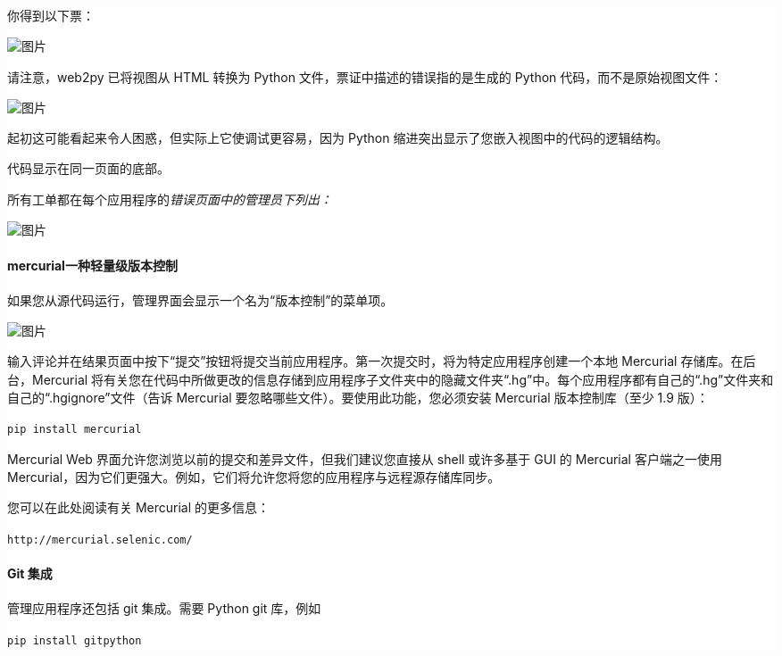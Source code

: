 你得到以下票：



![图片](http://www.web2py.com/books/default/image/29/en5000.png)



请注意，web2py 已将视图从 HTML 转换为 Python 文件，票证中描述的错误指的是生成的 Python 代码，而不是原始视图文件：



![图片](http://www.web2py.com/books/default/image/29/en5100.png)



起初这可能看起来令人困惑，但实际上它使调试更容易，因为 Python 缩进突出显示了您嵌入视图中的代码的逻辑结构。

代码显示在同一页面的底部。

所有工单都在每个应用程序的*错误页面中的管理员下列出：*



![图片](http://www.web2py.com/books/default/image/29/en5200.png)





#### mercurial一种轻量级版本控制

如果您从源代码运行，管理界面会显示一个名为“版本控制”的菜单项。



![图片](http://www.web2py.com/books/default/image/29/en5300.png)



输入评论并在结果页面中按下“提交”按钮将提交当前应用程序。第一次提交时，将为特定应用程序创建一个本地 Mercurial 存储库。在后台，Mercurial 将有关您在代码中所做更改的信息存储到应用程序子文件夹中的隐藏文件夹“.hg”中。每个应用程序都有自己的“.hg”文件夹和自己的“.hgignore”文件（告诉 Mercurial 要忽略哪些文件）。要使用此功能，您必须安装 Mercurial 版本控制库（至少 1.9 版）：

```
pip install mercurial
```

Mercurial Web 界面允许您浏览以前的提交和差异文件，但我们建议您直接从 shell 或许多基于 GUI 的 Mercurial 客户端之一使用 Mercurial，因为它们更强大。例如，它们将允许您将您的应用程序与远程源存储库同步。

您可以在此处阅读有关 Mercurial 的更多信息：

```
http://mercurial.selenic.com/
```



#### Git 集成

管理应用程序还包括 git 集成。需要 Python git 库，例如

```
pip install gitpython
```
